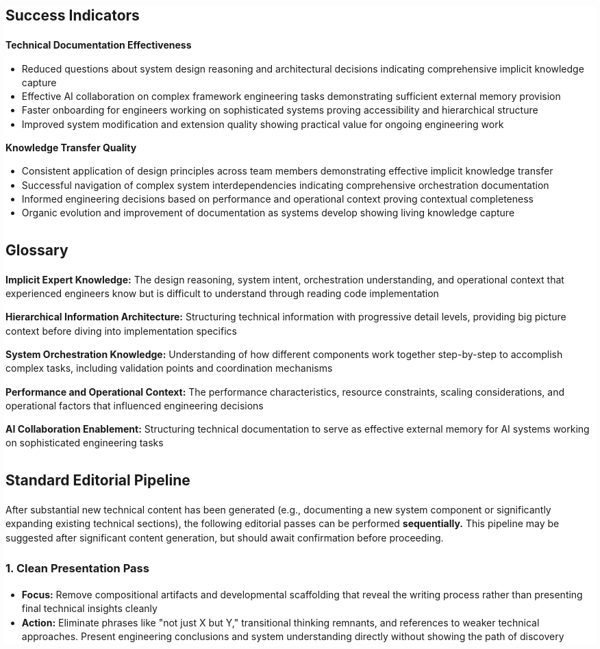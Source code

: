## Success Indicators

**Technical Documentation Effectiveness**
- Reduced questions about system design reasoning and architectural decisions indicating comprehensive implicit knowledge capture
- Effective AI collaboration on complex framework engineering tasks demonstrating sufficient external memory provision
- Faster onboarding for engineers working on sophisticated systems proving accessibility and hierarchical structure
- Improved system modification and extension quality showing practical value for ongoing engineering work

**Knowledge Transfer Quality**
- Consistent application of design principles across team members demonstrating effective implicit knowledge transfer
- Successful navigation of complex system interdependencies indicating comprehensive orchestration documentation
- Informed engineering decisions based on performance and operational context proving contextual completeness
- Organic evolution and improvement of documentation as systems develop showing living knowledge capture

## Glossary

**Implicit Expert Knowledge:** The design reasoning, system intent, orchestration understanding, and operational context that experienced engineers know but is difficult to understand through reading code implementation

**Hierarchical Information Architecture:** Structuring technical information with progressive detail levels, providing big picture context before diving into implementation specifics

**System Orchestration Knowledge:** Understanding of how different components work together step-by-step to accomplish complex tasks, including validation points and coordination mechanisms

**Performance and Operational Context:** The performance characteristics, resource constraints, scaling considerations, and operational factors that influenced engineering decisions

**AI Collaboration Enablement:** Structuring technical documentation to serve as effective external memory for AI systems working on sophisticated engineering tasks

## Standard Editorial Pipeline

After substantial new technical content has been generated (e.g., documenting a new system component or significantly expanding existing technical sections), the following editorial passes can be performed **sequentially.** This pipeline may be suggested after significant content generation, but should await confirmation before proceeding.

### 1. Clean Presentation Pass
- **Focus:** Remove compositional artifacts and developmental scaffolding that reveal the writing process rather than presenting final technical insights cleanly
- **Action:** Eliminate phrases like "not just X but Y," transitional thinking remnants, and references to weaker technical approaches. Present engineering conclusions and system understanding directly without showing the path of discovery
